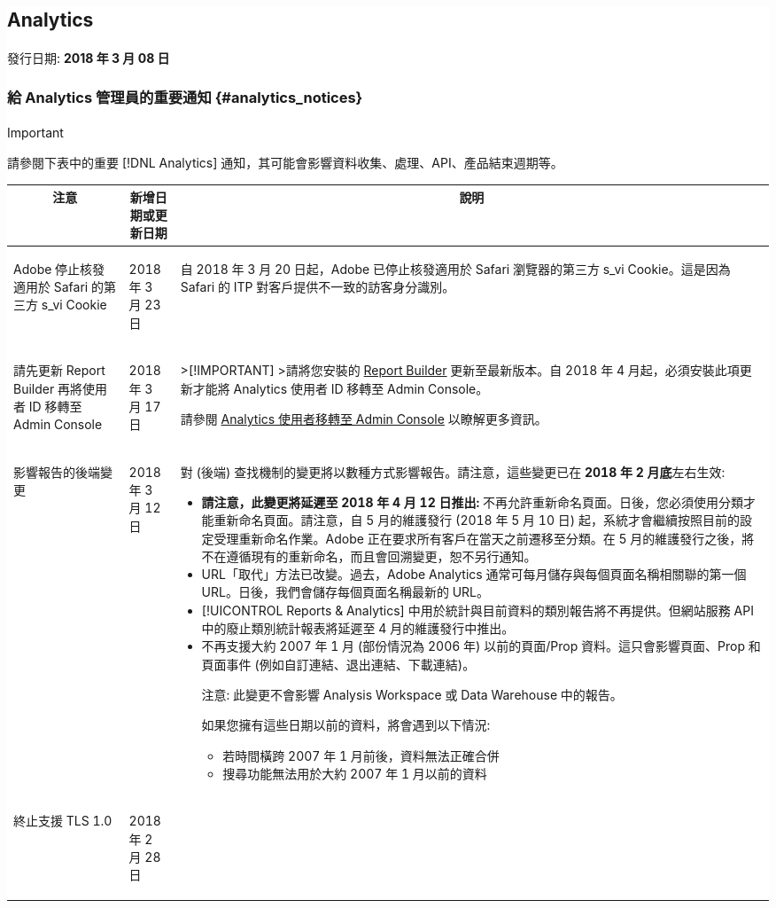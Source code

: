 ## Analytics

發行日期: **2018 年 3 月 08 日**

### 給 Analytics 管理員的重要通知 {#analytics_notices}

>[!IMPORTANT]
>
>請參閱下表中的重要 [!DNL Analytics] 通知，其可能會影響資料收集、處理、API、產品結束週期等。

<table id="table_E08D11345DD64677B46629651A0FFDBF"> 
 <thead> 
  <tr> 
   <th colname="col1" class="entry"> 注意 </th> 
   <th colname="col02" class="entry"> 新增日期或更新日期 </th> 
   <th colname="col2" class="entry"> 說明 </th> 
  </tr> 
 </thead>
 <tbody> 
  <tr> 
   <td colname="col1"> <p>Adobe 停止核發適用於 Safari 的第三方 s_vi Cookie </p> </td> 
   <td colname="col02"> <p>2018 年 3 月 23 日 </p> </td> 
   <td colname="col2"> <p>自 2018 年 3 月 20 日起，Adobe 已停止核發適用於 Safari 瀏覽器的第三方 s_vi Cookie。這是因為 Safari 的 ITP 對客戶提供不一致的訪客身分識別。 </p> </td> 
  </tr> 
  <tr> 
   <td colname="col1"> <p>請先更新 <span class="uicontrol">Report Builder</span> 再將使用者 ID 移轉至 Admin Console </p> </td> 
   <td colname="col02"> <p>2018 年 3 月 17 日 </p> </td> 
   <td colname="col2"> <p> 
   &gt;[!IMPORTANT]
   &gt;請將您安裝的 <a href="https://marketing.adobe.com/resources/help/en_US/arb/t_install_arb.html" format="html" scope="external">Report Builder</a> 更新至最新版本。自 2018 年 4 月起，必須安裝此項更新才能將 Analytics 使用者 ID 移轉至 Admin Console。 </p> </p> <p>請參閱 <a href="https://marketing.adobe.com/resources/help/en_US/experience-cloud/admin-console/analytics-migration/" format="https" scope="external">Analytics 使用者移轉至 Admin Console</a> 以瞭解更多資訊。
   </td> 
  </tr> 
  <tr> 
   <td colname="col1"> <p>影響報告的後端變更 </p> </td> 
   <td colname="col02"> <p>2018 年 3 月 12 日 </p> </td> 
   <td colname="col2"> <p>對 (後端) 查找機制的變更將以數種方式影響報告。請注意，這些變更已在 <b>2018 年 2 月底</b>左右生效: </p> 
    <ul id="ul_7515E2E79FD94B8F8DFF4C2DBB9E6A84"> 
     <li id="li_F37C29245E064716AE2F3AC9C20A77BC"> <b>請注意，此變更將延遲至 2018 年 4 月 12 日推出:</b> 不再允許重新命名頁面。日後，您必須使用分類才能重新命名頁面。請注意，自 5 月的維護發行 (2018 年 5 月 10 日) 起，系統才會繼續按照目前的設定受理重新命名作業。Adobe 正在要求所有客戶在當天之前遷移至分類。在 5 月的維護發行之後，將不在遵循現有的重新命名，而且會回溯變更，恕不另行通知。 </li> 
     <li id="li_14CAB45EC2F2490BB6C8A912C66BB77C"> URL「取代」方法已改變。過去，Adobe Analytics 通常可每月儲存與每個頁面名稱相關聯的第一個 URL。日後，我們會儲存每個頁面名稱最新的 URL。 </li> 
     <li id="li_E46207F194134AEA86F5CB2C8F26C76C"> [!UICONTROL Reports &amp; Analytics] 中用於統計與目前資料的類別報告將不再提供。但網站服務 API 中的廢止類別統計報表將延遲至 4 月的維護發行中推出。 </li> 
     <li id="li_C699A0328CFD4AC4839C481710FE29AA"> 不再支援大約 2007 年 1 月 (部份情況為 2006 年) 以前的頁面/Prop 資料。這只會影響頁面、Prop 和頁面事件 (例如自訂連結、退出連結、下載連結)。 <p>注意: 此變更不會影響 <span class="uicontrol">Analysis Workspace</span> 或 Data Warehouse 中的報告。 </p><p>如果您擁有這些日期以前的資料，將會遇到以下情況: </p> 
      <ul id="ul_7CC6A7455BAF4ADCB7A626F2BB8A45B6"> 
       <li id="li_07D957DE7D6D4458AEA8B30910A8E8F9">若時間橫跨 2007 年 1 月前後，資料無法正確合併 </li> 
       <li id="li_96D1DF439E2842AE9E2FCF951ADFA9FB">搜尋功能無法用於大約 2007 年 1 月以前的資料 </li> 
      </ul></li> 
    </ul> </td> 
  </tr> 
  <tr> 
   <td colname="col1"> <p>終止支援 TLS 1.0 </p> </td> 
   <td colname="col02"> <p>2018 年 2 月 28 日 </p> </td> 
   <td colname="col2"> 
    <ul id="ul_AB20C538470D490298CEEEC586E78DFE"> 
